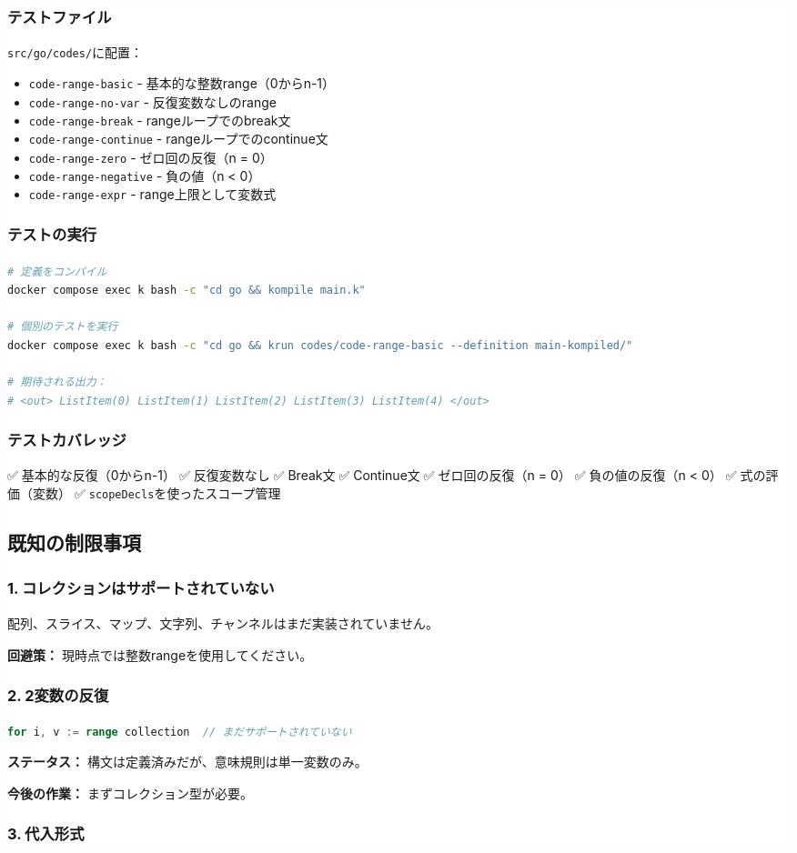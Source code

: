 ### テストファイル

`src/go/codes/`に配置：
- `code-range-basic` - 基本的な整数range（0からn-1）
- `code-range-no-var` - 反復変数なしのrange
- `code-range-break` - rangeループでのbreak文
- `code-range-continue` - rangeループでのcontinue文
- `code-range-zero` - ゼロ回の反復（n = 0）
- `code-range-negative` - 負の値（n < 0）
- `code-range-expr` - range上限として変数式

### テストの実行

```bash
# 定義をコンパイル
docker compose exec k bash -c "cd go && kompile main.k"

# 個別のテストを実行
docker compose exec k bash -c "cd go && krun codes/code-range-basic --definition main-kompiled/"

# 期待される出力：
# <out> ListItem(0) ListItem(1) ListItem(2) ListItem(3) ListItem(4) </out>
```

### テストカバレッジ

✅ 基本的な反復（0からn-1）
✅ 反復変数なし
✅ Break文
✅ Continue文
✅ ゼロ回の反復（n = 0）
✅ 負の値の反復（n < 0）
✅ 式の評価（変数）
✅ `scopeDecls`を使ったスコープ管理

## 既知の制限事項

### 1. コレクションはサポートされていない

配列、スライス、マップ、文字列、チャンネルはまだ実装されていません。

**回避策：** 現時点では整数rangeを使用してください。

### 2. 2変数の反復

```go
for i, v := range collection  // まだサポートされていない
```

**ステータス：** 構文は定義済みだが、意味規則は単一変数のみ。

**今後の作業：** まずコレクション型が必要。

### 3. 代入形式
